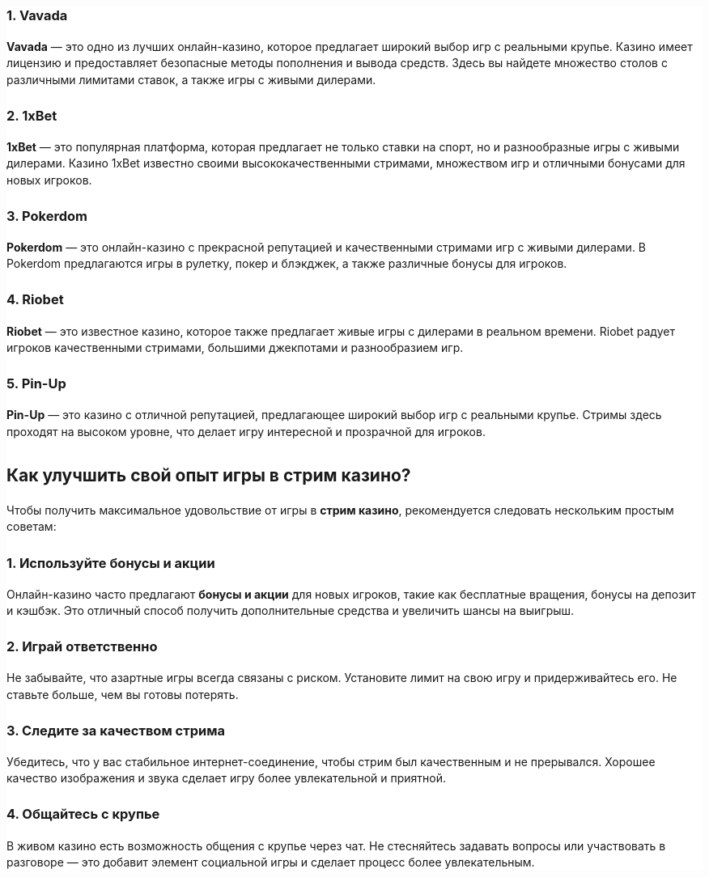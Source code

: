 ### 1. **Vavada**

**Vavada** — это одно из лучших онлайн-казино, которое предлагает широкий выбор игр с реальными крупье. Казино имеет лицензию и предоставляет безопасные методы пополнения и вывода средств. Здесь вы найдете множество столов с различными лимитами ставок, а также игры с живыми дилерами.

### 2. **1xBet**

**1xBet** — это популярная платформа, которая предлагает не только ставки на спорт, но и разнообразные игры с живыми дилерами. Казино 1xBet известно своими высококачественными стримами, множеством игр и отличными бонусами для новых игроков.

### 3. **Pokerdom**

**Pokerdom** — это онлайн-казино с прекрасной репутацией и качественными стримами игр с живыми дилерами. В Pokerdom предлагаются игры в рулетку, покер и блэкджек, а также различные бонусы для игроков.

### 4. **Riobet**

**Riobet** — это известное казино, которое также предлагает живые игры с дилерами в реальном времени. Riobet радует игроков качественными стримами, большими джекпотами и разнообразием игр.

### 5. **Pin-Up**

**Pin-Up** — это казино с отличной репутацией, предлагающее широкий выбор игр с реальными крупье. Стримы здесь проходят на высоком уровне, что делает игру интересной и прозрачной для игроков.

## Как улучшить свой опыт игры в стрим казино?

Чтобы получить максимальное удовольствие от игры в **стрим казино**, рекомендуется следовать нескольким простым советам:

### 1. **Используйте бонусы и акции**

Онлайн-казино часто предлагают **бонусы и акции** для новых игроков, такие как бесплатные вращения, бонусы на депозит и кэшбэк. Это отличный способ получить дополнительные средства и увеличить шансы на выигрыш.

### 2. **Играй ответственно**

Не забывайте, что азартные игры всегда связаны с риском. Установите лимит на свою игру и придерживайтесь его. Не ставьте больше, чем вы готовы потерять.

### 3. **Следите за качеством стрима**

Убедитесь, что у вас стабильное интернет-соединение, чтобы стрим был качественным и не прерывался. Хорошее качество изображения и звука сделает игру более увлекательной и приятной.

### 4. **Общайтесь с крупье**

В живом казино есть возможность общения с крупье через чат. Не стесняйтесь задавать вопросы или участвовать в разговоре — это добавит элемент социальной игры и сделает процесс более увлекательным.
